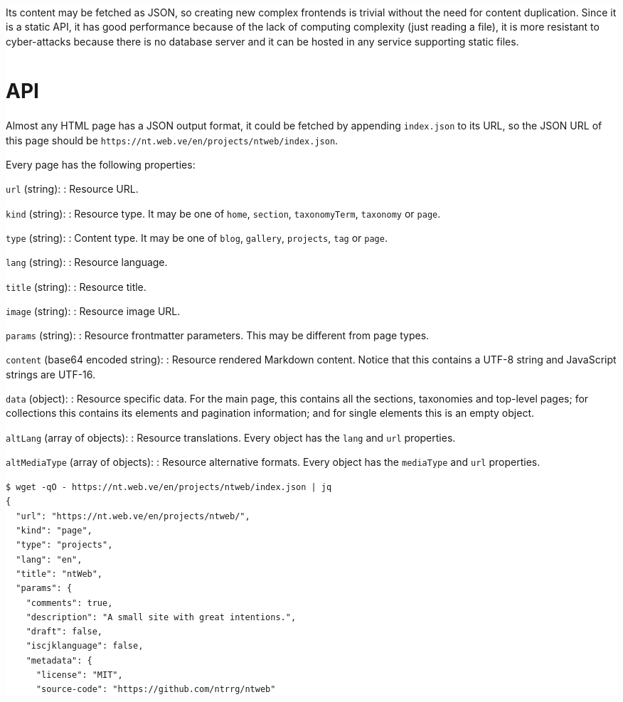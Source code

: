 Its content may be fetched as JSON, so creating new complex frontends is
trivial without the need for content duplication. Since it is a static API, it
has good performance because of the lack of computing complexity (just reading
a file), it is more resistant to cyber-attacks because there is no database
server and it can be hosted in any service supporting static files.

# API

Almost any HTML page has a JSON output format, it could be fetched by appending
`index.json` to its URL, so the JSON URL of this page should be
`https://nt.web.ve/en/projects/ntweb/index.json`.

Every page has the following properties:

`url` (string):
: Resource URL.

`kind` (string):
: Resource type. It may be one of `home`, `section`, `taxonomyTerm`, `taxonomy`
or `page`.

`type` (string):
: Content type. It may be one of `blog`, `gallery`, `projects`, `tag` or
`page`.

`lang` (string):
: Resource language.

`title` (string):
: Resource title.

`image` (string):
: Resource image URL.

`params` (string):
: Resource frontmatter parameters. This may be different from page types.

`content` (base64 encoded string):
: Resource rendered Markdown content. Notice that this contains a UTF-8 string
and JavaScript strings are UTF-16.

`data` (object):
: Resource specific data. For the main page, this contains all the sections,
taxonomies and top-level pages; for collections this contains its elements and
pagination information; and for single elements this is an empty object.

`altLang` (array of objects):
: Resource translations. Every object has the `lang` and `url` properties.

`altMediaType` (array of objects):
: Resource alternative formats. Every object has the `mediaType` and `url`
properties.

```shell-session
$ wget -qO - https://nt.web.ve/en/projects/ntweb/index.json | jq
{
  "url": "https://nt.web.ve/en/projects/ntweb/",
  "kind": "page",
  "type": "projects",
  "lang": "en",
  "title": "ntWeb",
  "params": {
    "comments": true,
    "description": "A small site with great intentions.",
    "draft": false,
    "iscjklanguage": false,
    "metadata": {
      "license": "MIT",
      "source-code": "https://github.com/ntrrg/ntweb"
```